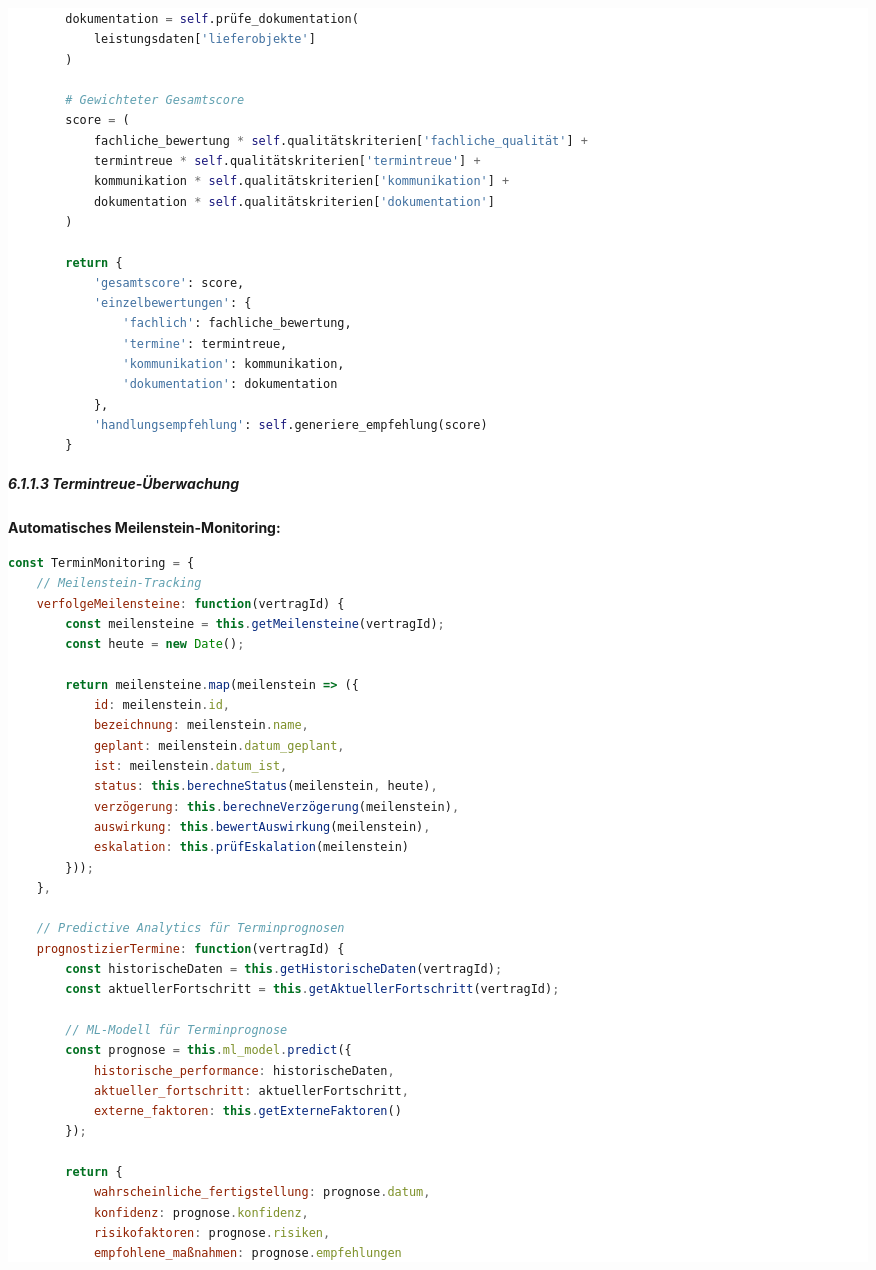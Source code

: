 ```python
        dokumentation = self.prüfe_dokumentation(
            leistungsdaten['lieferobjekte']
        )
        
        # Gewichteter Gesamtscore
        score = (
            fachliche_bewertung * self.qualitätskriterien['fachliche_qualität'] +
            termintreue * self.qualitätskriterien['termintreue'] +
            kommunikation * self.qualitätskriterien['kommunikation'] +
            dokumentation * self.qualitätskriterien['dokumentation']
        )
        
        return {
            'gesamtscore': score,
            'einzelbewertungen': {
                'fachlich': fachliche_bewertung,
                'termine': termintreue,
                'kommunikation': kommunikation,
                'dokumentation': dokumentation
            },
            'handlungsempfehlung': self.generiere_empfehlung(score)
        }
```

##### 6.1.1.3 Termintreue-Überwachung

**Automatisches Meilenstein-Monitoring:**

```javascript
const TerminMonitoring = {
    // Meilenstein-Tracking
    verfolgeMeilensteine: function(vertragId) {
        const meilensteine = this.getMeilensteine(vertragId);
        const heute = new Date();
        
        return meilensteine.map(meilenstein => ({
            id: meilenstein.id,
            bezeichnung: meilenstein.name,
            geplant: meilenstein.datum_geplant,
            ist: meilenstein.datum_ist,
            status: this.berechneStatus(meilenstein, heute),
            verzögerung: this.berechneVerzögerung(meilenstein),
            auswirkung: this.bewertAuswirkung(meilenstein),
            eskalation: this.prüfEskalation(meilenstein)
        }));
    },
    
    // Predictive Analytics für Terminprognosen
    prognostizierTermine: function(vertragId) {
        const historischeDaten = this.getHistorischeDaten(vertragId);
        const aktuellerFortschritt = this.getAktuellerFortschritt(vertragId);
        
        // ML-Modell für Terminprognose
        const prognose = this.ml_model.predict({
            historische_performance: historischeDaten,
            aktueller_fortschritt: aktuellerFortschritt,
            externe_faktoren: this.getExterneFaktoren()
        });
        
        return {
            wahrscheinliche_fertigstellung: prognose.datum,
            konfidenz: prognose.konfidenz,
            risikofaktoren: prognose.risiken,
            empfohlene_maßnahmen: prognose.empfehlungen
```